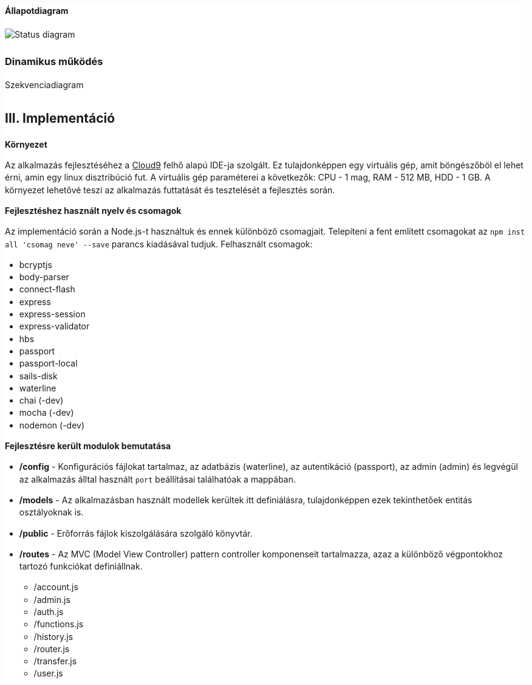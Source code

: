 #### Állapotdiagram
![Status diagram](docs/images/status.png)

### Dinamikus működés

Szekvenciadiagram

## III. Implementáció

**Környezet**

Az alkalmazás fejlesztéséhez a [Cloud9](http://c9.io) felhő alapú IDE-ja szolgált.
Ez tulajdonképpen egy virtuális gép, amit böngészőböl el lehet érni, amin egy linux disztribúció fut.
A virtuális gép paraméterei a következők: CPU - 1 mag, RAM - 512 MB, HDD - 1 GB.
A környezet lehetővé teszi az alkalmazás futtatását és tesztelését a fejlesztés során.

**Fejlesztéshez használt nyelv és csomagok**

Az implementáció során a Node.js-t használtuk és ennek különböző csomagjait.
Telepíteni a fent említett csomagokat az `npm install 'csomag neve' --save` parancs kiadásával tudjuk.
Felhasznált csomagok: 

* bcryptjs
* body-parser
* connect-flash
* express
* express-session
* express-validator
* hbs
* passport
* passport-local
* sails-disk
* waterline
* chai (-dev)
* mocha (-dev)
* nodemon (-dev)

**Fejlesztésre került modulok bemutatása**

* **/config** - Konfigurációs fájlokat tartalmaz, az adatbázis (waterline), az autentikáció (passport), az admin (admin) és legvégül az alkalmazás álltal használt `port` beállításai találhatóak a mappában.

* **/models** - Az alkalmazásban használt modellek kerültek itt definiálásra, tulajdonképpen ezek tekinthetőek entitás osztályoknak is. 

* **/public** - Erőforrás fájlok kiszolgálására szolgáló könyvtár.
        
* **/routes** - Az MVC (Model View Controller) pattern controller komponenseit tartalmazza, azaz a különböző végpontokhoz tartozó funkciókat definiállnak.
    * /account.js
    * /admin.js
    * /auth.js
    * /functions.js
    * /history.js
    * /router.js
    * /transfer.js
    * /user.js
